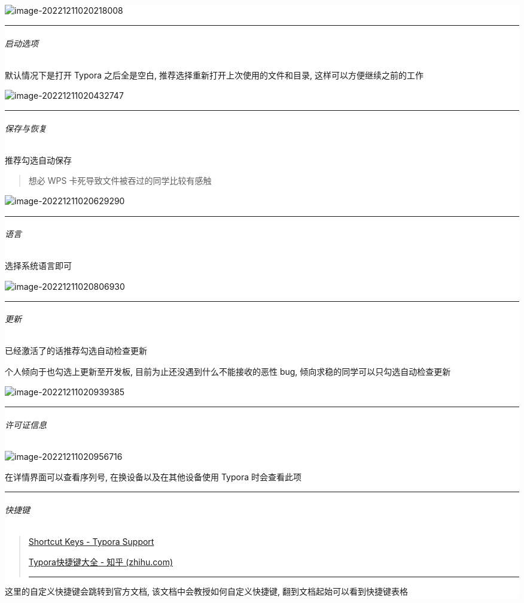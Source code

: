 ![image-20221211020218008](http://cdn.ayusummer233.top/img/202212110202508.png)

---

###### 启动选项

默认情况下是打开 Typora 之后全是空白, 推荐选择重新打开上次使用的文件和目录, 这样可以方便继续之前的工作

![image-20221211020432747](http://cdn.ayusummer233.top/img/202212110204570.png)

---

###### 保存与恢复

推荐勾选自动保存

> 想必 WPS 卡死导致文件被吞过的同学比较有感触

![image-20221211020629290](http://cdn.ayusummer233.top/img/202212110206318.png)

---

###### 语言

选择系统语言即可

![image-20221211020806930](http://cdn.ayusummer233.top/img/202212110208950.png)

---

###### 更新

已经激活了的话推荐勾选自动检查更新

个人倾向于也勾选上更新至开发板, 目前为止还没遇到什么不能接收的恶性 bug, 倾向求稳的同学可以只勾选自动检查更新

![image-20221211020939385](http://cdn.ayusummer233.top/img/202212110209409.png)

---

###### 许可证信息

![image-20221211020956716](http://cdn.ayusummer233.top/img/202212110209738.png)

在详情界面可以查看序列号, 在换设备以及在其他设备使用 Typora 时会查看此项

----

###### 快捷键

> [Shortcut Keys - Typora Support](https://support.typora.io/Shortcut-Keys/#change-shortcut-keys)
>
> [Typora快捷键大全 - 知乎 (zhihu.com)](https://zhuanlan.zhihu.com/p/570173026)
>
> ---

这里的自定义快捷键会跳转到官方文档, 该文档中会教授如何自定义快捷键, 翻到文档起始可以看到快捷键表格
